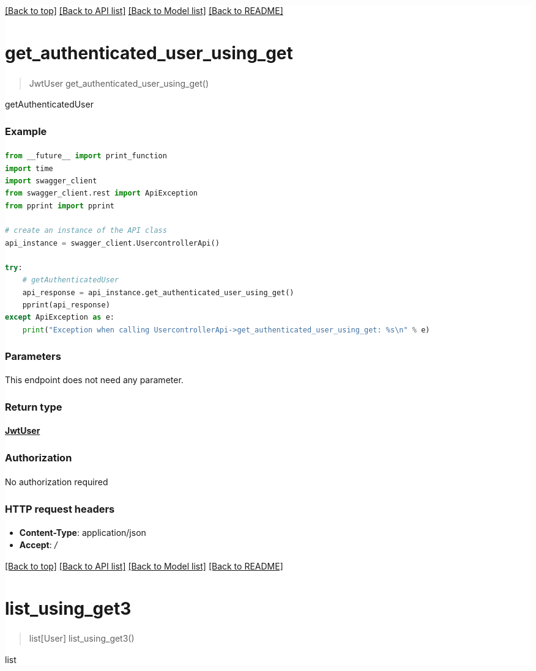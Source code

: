 [[Back to top]](#) [[Back to API list]](../README.md#documentation-for-api-endpoints) [[Back to Model list]](../README.md#documentation-for-models) [[Back to README]](../README.md)

# **get_authenticated_user_using_get**
> JwtUser get_authenticated_user_using_get()

getAuthenticatedUser

### Example 
```python
from __future__ import print_function
import time
import swagger_client
from swagger_client.rest import ApiException
from pprint import pprint

# create an instance of the API class
api_instance = swagger_client.UsercontrollerApi()

try: 
    # getAuthenticatedUser
    api_response = api_instance.get_authenticated_user_using_get()
    pprint(api_response)
except ApiException as e:
    print("Exception when calling UsercontrollerApi->get_authenticated_user_using_get: %s\n" % e)
```

### Parameters
This endpoint does not need any parameter.

### Return type

[**JwtUser**](JwtUser.md)

### Authorization

No authorization required

### HTTP request headers

 - **Content-Type**: application/json
 - **Accept**: */*

[[Back to top]](#) [[Back to API list]](../README.md#documentation-for-api-endpoints) [[Back to Model list]](../README.md#documentation-for-models) [[Back to README]](../README.md)

# **list_using_get3**
> list[User] list_using_get3()

list
